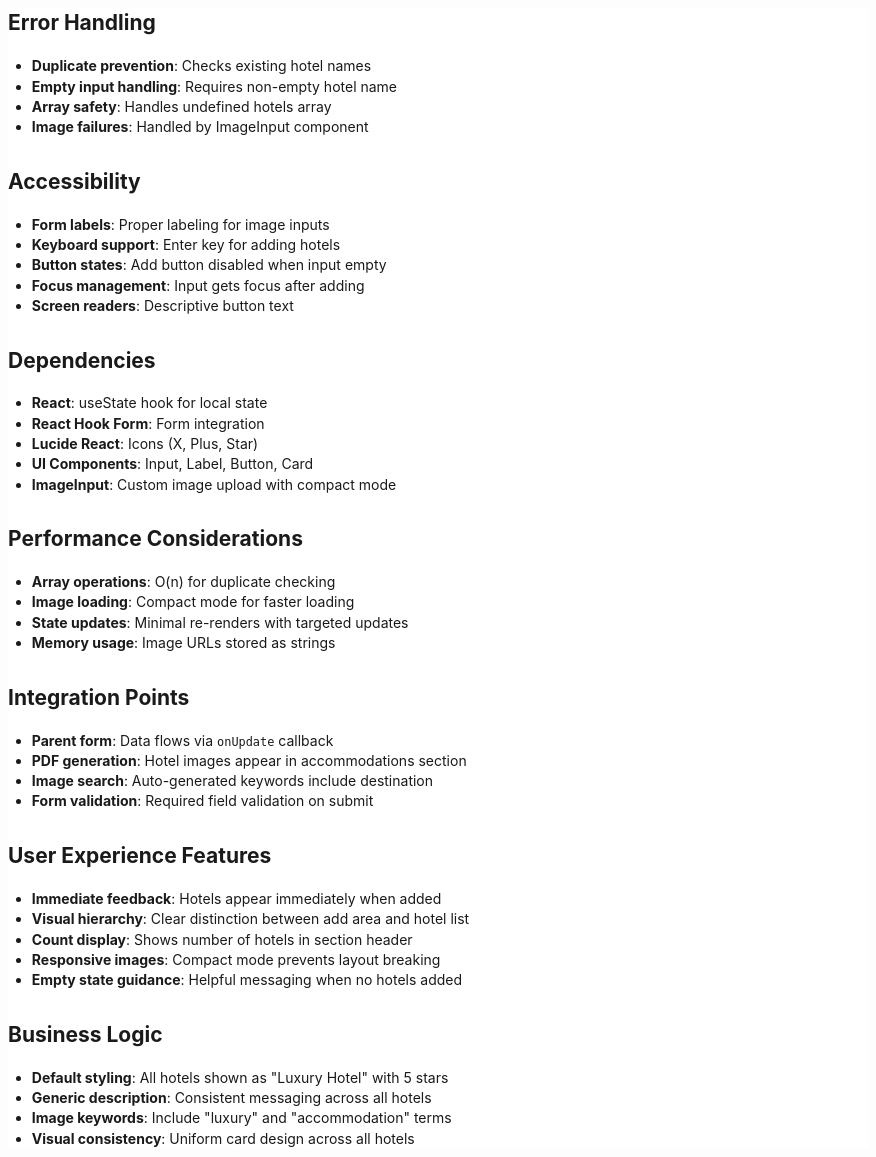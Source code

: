 ## Error Handling
- **Duplicate prevention**: Checks existing hotel names
- **Empty input handling**: Requires non-empty hotel name
- **Array safety**: Handles undefined hotels array
- **Image failures**: Handled by ImageInput component

## Accessibility
- **Form labels**: Proper labeling for image inputs
- **Keyboard support**: Enter key for adding hotels
- **Button states**: Add button disabled when input empty
- **Focus management**: Input gets focus after adding
- **Screen readers**: Descriptive button text

## Dependencies
- **React**: useState hook for local state
- **React Hook Form**: Form integration
- **Lucide React**: Icons (X, Plus, Star)
- **UI Components**: Input, Label, Button, Card
- **ImageInput**: Custom image upload with compact mode

## Performance Considerations
- **Array operations**: O(n) for duplicate checking
- **Image loading**: Compact mode for faster loading
- **State updates**: Minimal re-renders with targeted updates
- **Memory usage**: Image URLs stored as strings

## Integration Points
- **Parent form**: Data flows via `onUpdate` callback
- **PDF generation**: Hotel images appear in accommodations section
- **Image search**: Auto-generated keywords include destination
- **Form validation**: Required field validation on submit

## User Experience Features
- **Immediate feedback**: Hotels appear immediately when added
- **Visual hierarchy**: Clear distinction between add area and hotel list
- **Count display**: Shows number of hotels in section header
- **Responsive images**: Compact mode prevents layout breaking
- **Empty state guidance**: Helpful messaging when no hotels added

## Business Logic
- **Default styling**: All hotels shown as "Luxury Hotel" with 5 stars
- **Generic description**: Consistent messaging across all hotels
- **Image keywords**: Include "luxury" and "accommodation" terms
- **Visual consistency**: Uniform card design across all hotels 